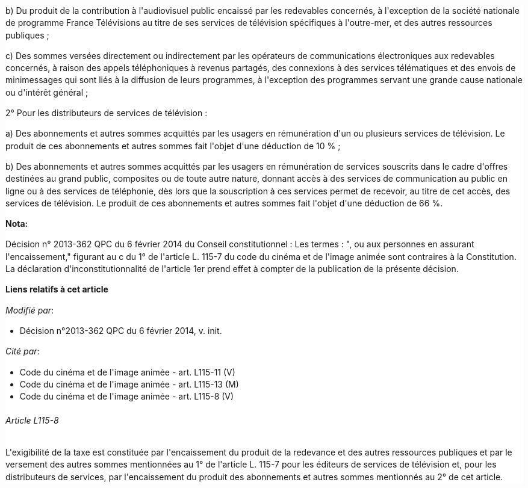 b) Du produit de la contribution à l'audiovisuel public encaissé par les redevables concernés, à l'exception de la société
nationale de programme France Télévisions au titre de ses services de télévision spécifiques à l'outre-mer, et des autres
ressources publiques ;

c) Des sommes versées directement ou indirectement par les opérateurs de communications électroniques aux redevables
concernés, à raison des appels téléphoniques à revenus partagés, des connexions à des services télématiques et des envois de
minimessages qui sont liés à la diffusion de leurs programmes, à l'exception des programmes servant une grande cause
nationale ou d'intérêt général ;

2° Pour les distributeurs de services de télévision : 

a) Des abonnements et autres sommes acquittés par les usagers en rémunération d'un ou plusieurs services de télévision. Le
produit de ces abonnements et autres sommes fait l'objet d'une déduction de 10 % ; 

b) Des abonnements et autres sommes acquittés par les usagers en rémunération de services souscrits dans le cadre d'offres
destinées au grand public, composites ou de toute autre nature, donnant accès à des services de communication au public en
ligne ou à des services de téléphonie, dès lors que la souscription à ces services permet de recevoir, au titre de cet accès,
des services de télévision. Le produit de ces abonnements et autres sommes fait l'objet d'une déduction de 66 %.

**Nota:**

Décision n° 2013-362 QPC du 6 février 2014 du Conseil constitutionnel : Les termes : ", ou aux personnes en assurant
l'encaissement," figurant au c du 1° de l'article L. 115-7 du code du cinéma et de l'image animée sont contraires à la
Constitution. La déclaration d'inconstitutionnalité de l'article 1er prend effet à compter de la publication de la présente
décision.

**Liens relatifs à cet article**

_Modifié par_:

  - Décision n°2013-362 QPC du 6 février 2014, v. init.

_Cité par_:

  - Code du cinéma et de l'image animée - art. L115-11 (V)
  - Code du cinéma et de l'image animée - art. L115-13 (M)
  - Code du cinéma et de l'image animée - art. L115-8 (V)


###### Article L115-8

L'exigibilité de la taxe est constituée par l'encaissement du produit de la redevance et des autres ressources publiques et
par le versement des autres sommes mentionnées au 1° de l'article L. 115-7 pour les éditeurs de services de télévision et,
pour les distributeurs de services, par l'encaissement du produit des abonnements et autres sommes mentionnés au 2° de cet
article.
